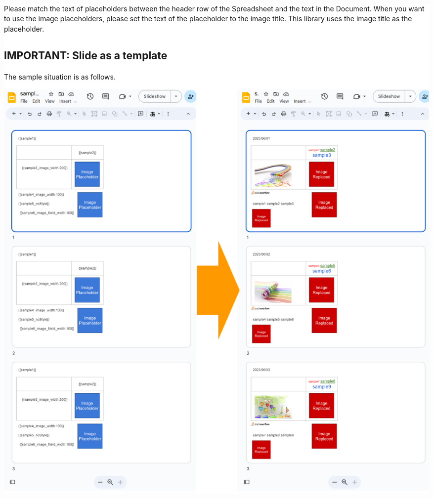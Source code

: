Please match the text of placeholders between the header row of the Spreadsheet and the text in the Document. When you want to use the image placeholders, please set the text of the placeholder to the image title. This library uses the image title as the placeholder.

<a name="slideastemplate"></a>

## IMPORTANT: Slide as a template

The sample situation is as follows.

![](images/fig4.png)
